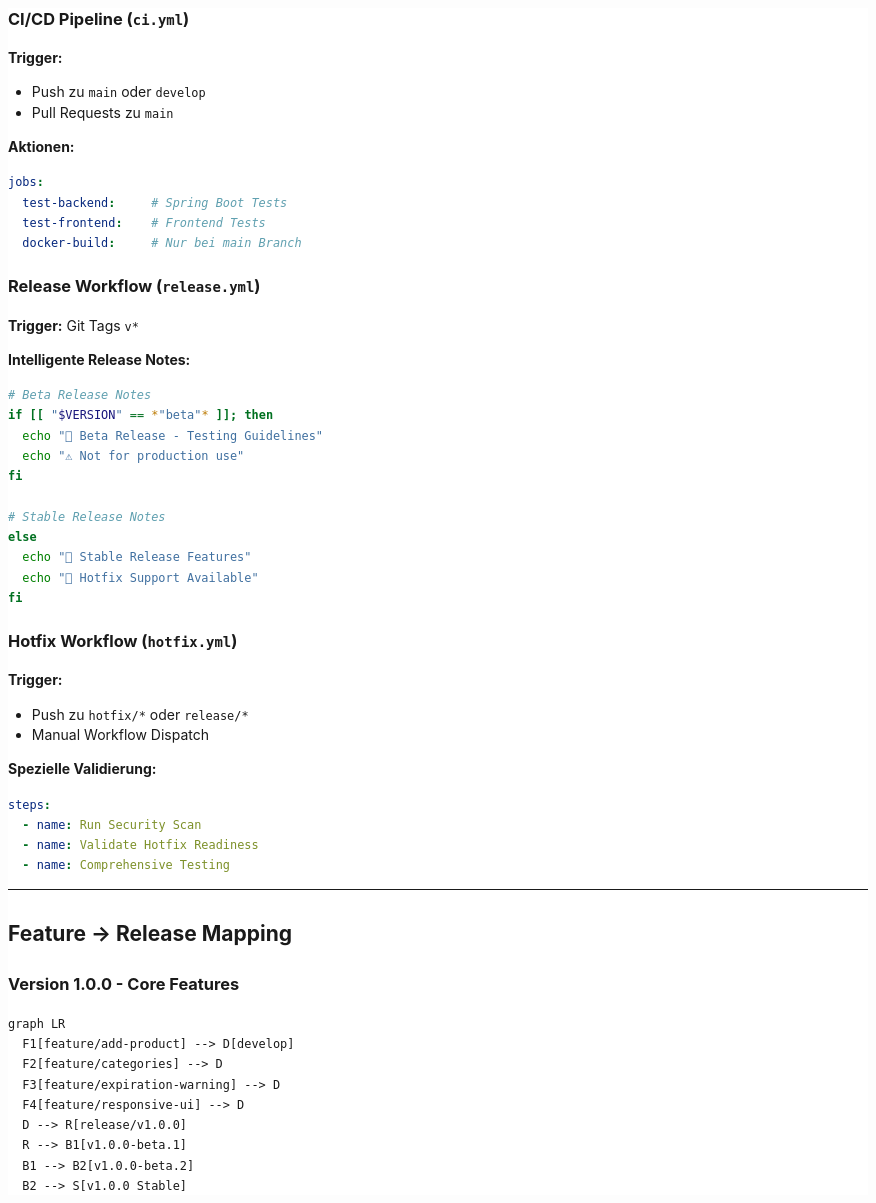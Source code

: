 ### CI/CD Pipeline (`ci.yml`)

**Trigger:**
- Push zu `main` oder `develop`
- Pull Requests zu `main`

**Aktionen:**
```yaml
jobs:
  test-backend:     # Spring Boot Tests
  test-frontend:    # Frontend Tests  
  docker-build:     # Nur bei main Branch
```

### Release Workflow (`release.yml`)

**Trigger:** Git Tags `v*`

**Intelligente Release Notes:**
```bash
# Beta Release Notes
if [[ "$VERSION" == *"beta"* ]]; then
  echo "🧪 Beta Release - Testing Guidelines"
  echo "⚠️ Not for production use"
fi

# Stable Release Notes  
else
  echo "🚀 Stable Release Features"
  echo "🔧 Hotfix Support Available"
fi
```

### Hotfix Workflow (`hotfix.yml`)

**Trigger:**
- Push zu `hotfix/*` oder `release/*`
- Manual Workflow Dispatch

**Spezielle Validierung:**
```yaml
steps:
  - name: Run Security Scan
  - name: Validate Hotfix Readiness
  - name: Comprehensive Testing
```

---

## Feature → Release Mapping

### Version 1.0.0 - Core Features
```mermaid
graph LR
  F1[feature/add-product] --> D[develop]
  F2[feature/categories] --> D
  F3[feature/expiration-warning] --> D
  F4[feature/responsive-ui] --> D
  D --> R[release/v1.0.0]
  R --> B1[v1.0.0-beta.1]
  B1 --> B2[v1.0.0-beta.2]
  B2 --> S[v1.0.0 Stable]
```
